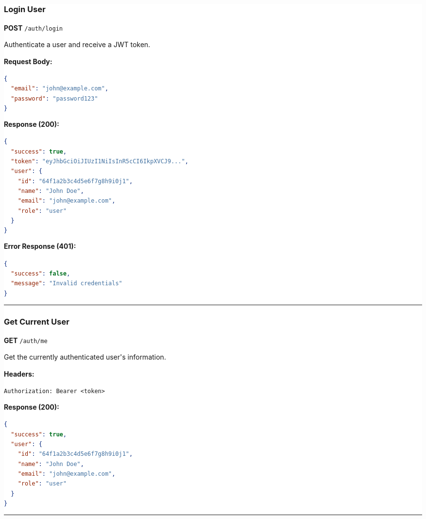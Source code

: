 
### Login User
**POST** `/auth/login`

Authenticate a user and receive a JWT token.

**Request Body:**
```json
{
  "email": "john@example.com",
  "password": "password123"
}
```

**Response (200):**
```json
{
  "success": true,
  "token": "eyJhbGciOiJIUzI1NiIsInR5cCI6IkpXVCJ9...",
  "user": {
    "id": "64f1a2b3c4d5e6f7g8h9i0j1",
    "name": "John Doe",
    "email": "john@example.com",
    "role": "user"
  }
}
```

**Error Response (401):**
```json
{
  "success": false,
  "message": "Invalid credentials"
}
```

---

### Get Current User
**GET** `/auth/me`

Get the currently authenticated user's information.

**Headers:**
```
Authorization: Bearer <token>
```

**Response (200):**
```json
{
  "success": true,
  "user": {
    "id": "64f1a2b3c4d5e6f7g8h9i0j1",
    "name": "John Doe",
    "email": "john@example.com",
    "role": "user"
  }
}
```

---